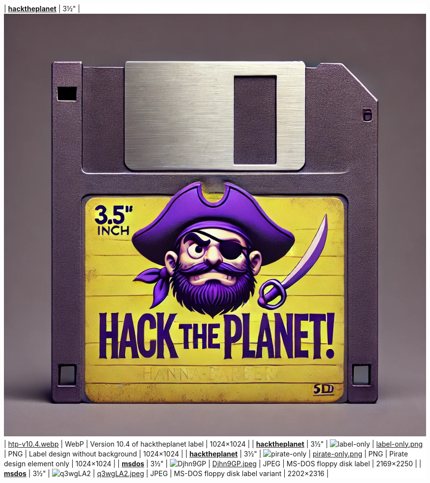 | **[hacktheplanet](floppy/hacktheplanet)** | 3½" | ![htp-v10.4](floppy/hacktheplanet/fdd312/htp-v10.4.webp) | [htp-v10.4.webp](floppy/hacktheplanet/fdd312/htp-v10.4.webp) | WebP | Version 10.4 of hacktheplanet label | 1024×1024 |
| **[hacktheplanet](floppy/hacktheplanet)** | 3½" | ![label-only](floppy/hacktheplanet/fdd312/label-only.png) | [label-only.png](floppy/hacktheplanet/fdd312/label-only.png) | PNG | Label design without background | 1024×1024 |
| **[hacktheplanet](floppy/hacktheplanet)** | 3½" | ![pirate-only](floppy/hacktheplanet/fdd312/pirate-only.png) | [pirate-only.png](floppy/hacktheplanet/fdd312/pirate-only.png) | PNG | Pirate design element only | 1024×1024 |
| **[msdos](floppy/msdos)** | 3½" | ![Djhn9GP](floppy/msdos/fd312/Djhn9GP.jpeg) | [Djhn9GP.jpeg](floppy/msdos/fd312/Djhn9GP.jpeg) | JPEG | MS-DOS floppy disk label | 2169×2250 |
| **[msdos](floppy/msdos)** | 3½" | ![q3wgLA2](floppy/msdos/fd312/q3wgLA2.jpeg) | [q3wgLA2.jpeg](floppy/msdos/fd312/q3wgLA2.jpeg) | JPEG | MS-DOS floppy disk label variant | 2202×2316 |